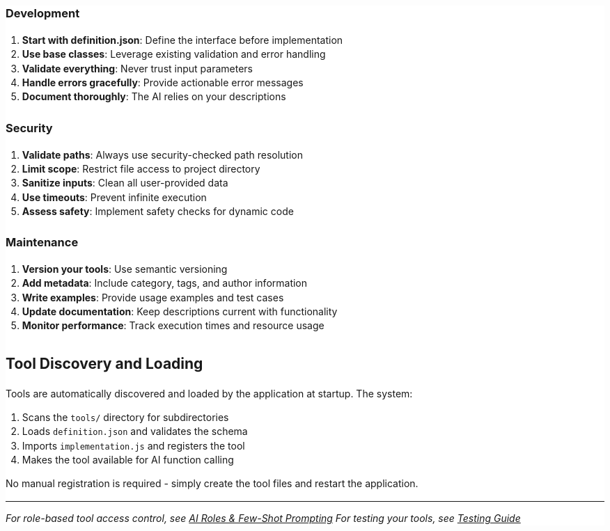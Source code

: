 ### Development

1. **Start with definition.json**: Define the interface before implementation
2. **Use base classes**: Leverage existing validation and error handling
3. **Validate everything**: Never trust input parameters
4. **Handle errors gracefully**: Provide actionable error messages
5. **Document thoroughly**: The AI relies on your descriptions

### Security

1. **Validate paths**: Always use security-checked path resolution
2. **Limit scope**: Restrict file access to project directory
3. **Sanitize inputs**: Clean all user-provided data
4. **Use timeouts**: Prevent infinite execution
5. **Assess safety**: Implement safety checks for dynamic code

### Maintenance

1. **Version your tools**: Use semantic versioning
2. **Add metadata**: Include category, tags, and author information
3. **Write examples**: Provide usage examples and test cases
4. **Update documentation**: Keep descriptions current with functionality
5. **Monitor performance**: Track execution times and resource usage

## Tool Discovery and Loading

Tools are automatically discovered and loaded by the application at startup. The system:

1. Scans the `tools/` directory for subdirectories
2. Loads `definition.json` and validates the schema
3. Imports `implementation.js` and registers the tool
4. Makes the tool available for AI function calling

No manual registration is required - simply create the tool files and restart the application.

---

_For role-based tool access control, see [AI Roles & Few-Shot Prompting](roles-and-prompting.md)_
_For testing your tools, see [Testing Guide](testing.md)_
